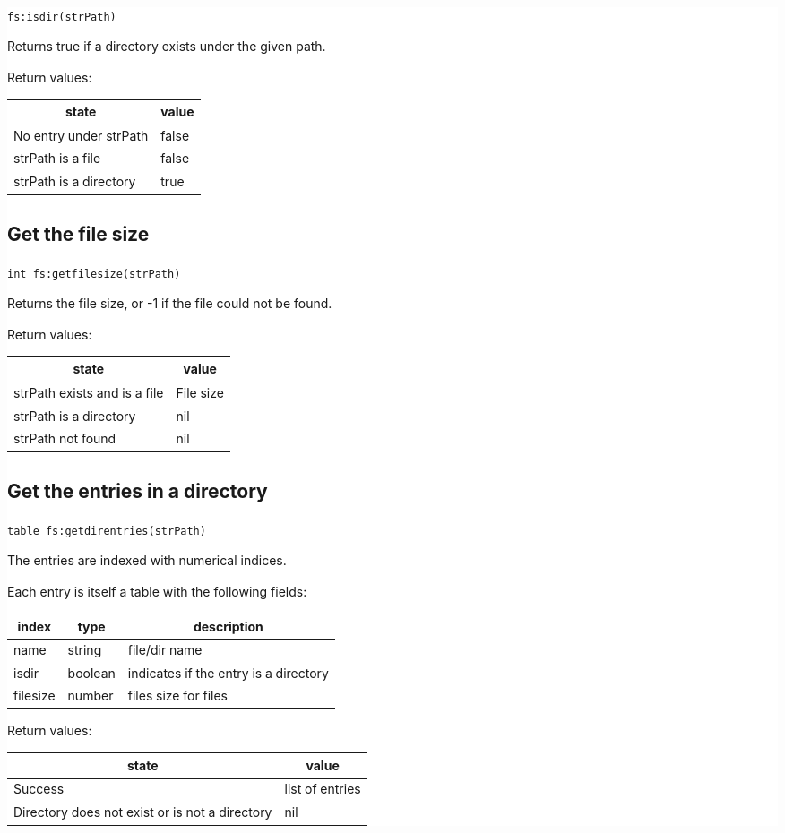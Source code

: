 ```
fs:isdir(strPath)
```
Returns true if a directory exists under the given path.

Return values:

| state                  | value
|------------------------|-------
| No entry under strPath | false
| strPath is a file      | false
| strPath is a directory | true


## Get the file size

```
int fs:getfilesize(strPath)
```

Returns the file size, or -1 if the file could not be found.

Return values:

| state                        | value
|------------------------------|-------
| strPath exists and is a file | File size
| strPath is a directory       | nil
| strPath not found            | nil


## Get the entries in a directory

```
table fs:getdirentries(strPath)
```

The entries are indexed with numerical indices.

Each entry is itself a table with the following fields:

| index    | type    | description
|----------|---------|----------------------------------------
| name     | string  | file/dir name
| isdir    | boolean | indicates if the entry is a directory
| filesize | number  | files size for files

Return values:

| state                                          | value
|------------------------------------------------|-------
| Success                                        | list of entries
| Directory does not exist or is not a directory | nil
